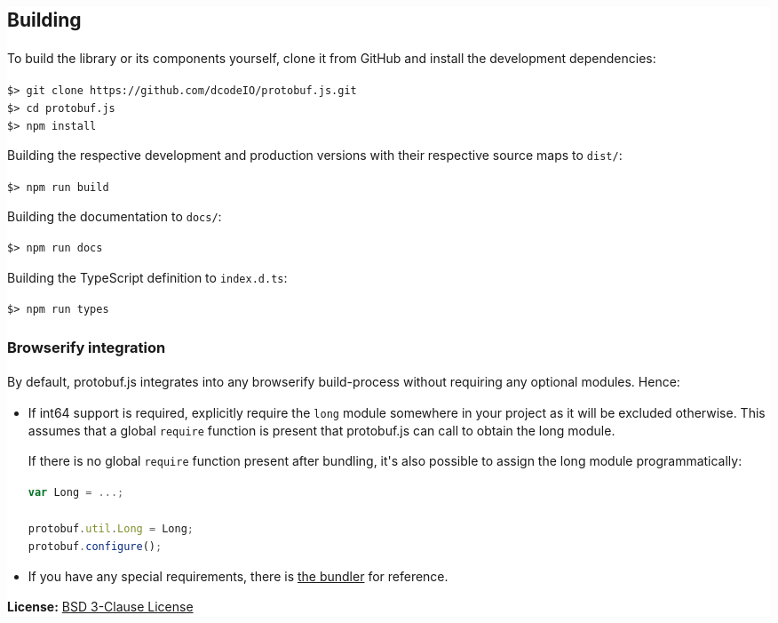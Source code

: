 Building
--------

To build the library or its components yourself, clone it from GitHub and install the development dependencies:

```
$> git clone https://github.com/dcodeIO/protobuf.js.git
$> cd protobuf.js
$> npm install
```

Building the respective development and production versions with their respective source maps to `dist/`:

```
$> npm run build
```

Building the documentation to `docs/`:

```
$> npm run docs
```

Building the TypeScript definition to `index.d.ts`:

```
$> npm run types
```

### Browserify integration

By default, protobuf.js integrates into any browserify build-process without requiring any optional modules. Hence:

* If int64 support is required, explicitly require the `long` module somewhere in your project as it will be excluded otherwise. This assumes that a global `require` function is present that protobuf.js can call to obtain the long module.

  If there is no global `require` function present after bundling, it's also possible to assign the long module programmatically:

  ```js
  var Long = ...;

  protobuf.util.Long = Long;
  protobuf.configure();
  ```

* If you have any special requirements, there is [the bundler](https://github.com/dcodeIO/protobuf.js/blob/master/scripts/bundle.js) for reference.

**License:** [BSD 3-Clause License](https://opensource.org/licenses/BSD-3-Clause)

